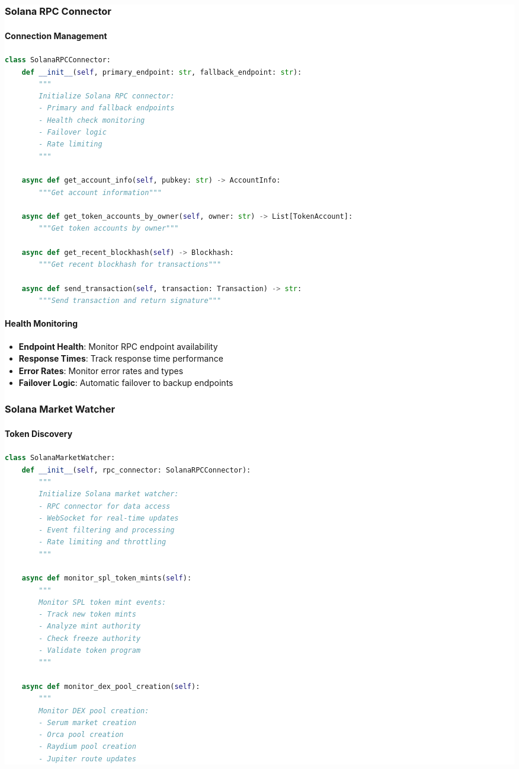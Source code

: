 ### Solana RPC Connector

#### Connection Management
```python
class SolanaRPCConnector:
    def __init__(self, primary_endpoint: str, fallback_endpoint: str):
        """
        Initialize Solana RPC connector:
        - Primary and fallback endpoints
        - Health check monitoring
        - Failover logic
        - Rate limiting
        """
    
    async def get_account_info(self, pubkey: str) -> AccountInfo:
        """Get account information"""
    
    async def get_token_accounts_by_owner(self, owner: str) -> List[TokenAccount]:
        """Get token accounts by owner"""
    
    async def get_recent_blockhash(self) -> Blockhash:
        """Get recent blockhash for transactions"""
    
    async def send_transaction(self, transaction: Transaction) -> str:
        """Send transaction and return signature"""
```

#### Health Monitoring
- **Endpoint Health**: Monitor RPC endpoint availability
- **Response Times**: Track response time performance
- **Error Rates**: Monitor error rates and types
- **Failover Logic**: Automatic failover to backup endpoints

### Solana Market Watcher

#### Token Discovery
```python
class SolanaMarketWatcher:
    def __init__(self, rpc_connector: SolanaRPCConnector):
        """
        Initialize Solana market watcher:
        - RPC connector for data access
        - WebSocket for real-time updates
        - Event filtering and processing
        - Rate limiting and throttling
        """
    
    async def monitor_spl_token_mints(self):
        """
        Monitor SPL token mint events:
        - Track new token mints
        - Analyze mint authority
        - Check freeze authority
        - Validate token program
        """
    
    async def monitor_dex_pool_creation(self):
        """
        Monitor DEX pool creation:
        - Serum market creation
        - Orca pool creation
        - Raydium pool creation
        - Jupiter route updates
```